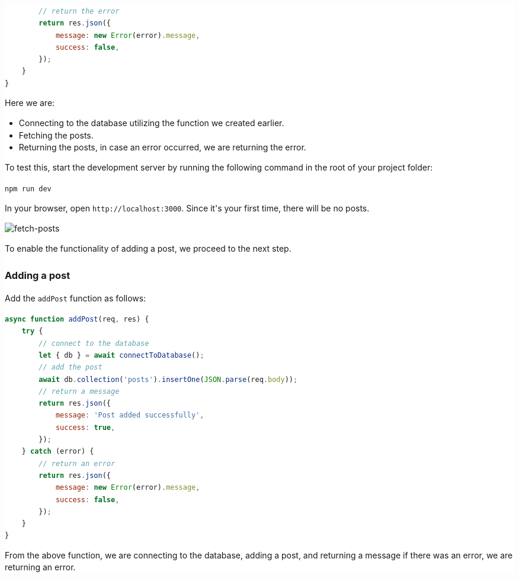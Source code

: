 ```js
        // return the error
        return res.json({
            message: new Error(error).message,
            success: false,
        });
    }
}
```

Here we are:

- Connecting to the database utilizing the function we created earlier.
- Fetching the posts.
- Returning the posts, in case an error occurred, we are returning the error.

To test this, start the development server by running the following command in the root of your project folder:

```bash
npm run dev
```

In your browser, open `http://localhost:3000`. Since it's your first time, there will be no posts.

![fetch-posts](/engineering-education/build-nextjs-with-mongodb-and-deploy-on-vercel/fetch-posts.png)

To enable the functionality of adding a post, we proceed to the next step.

### Adding a post
Add the `addPost` function as follows:

```js
async function addPost(req, res) {
    try {
        // connect to the database
        let { db } = await connectToDatabase();
        // add the post
        await db.collection('posts').insertOne(JSON.parse(req.body));
        // return a message
        return res.json({
            message: 'Post added successfully',
            success: true,
        });
    } catch (error) {
        // return an error
        return res.json({
            message: new Error(error).message,
            success: false,
        });
    }
}
```

From the above function, we are connecting to the database, adding a post, and returning a message if there was an error, we are returning an error.
